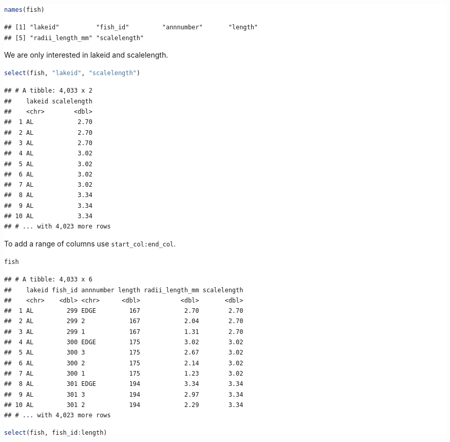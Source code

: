 ```r
names(fish)
```

```
## [1] "lakeid"          "fish_id"         "annnumber"       "length"         
## [5] "radii_length_mm" "scalelength"
```

We are only interested in lakeid and scalelength.

```r
select(fish, "lakeid", "scalelength")
```

```
## # A tibble: 4,033 x 2
##    lakeid scalelength
##    <chr>        <dbl>
##  1 AL            2.70
##  2 AL            2.70
##  3 AL            2.70
##  4 AL            3.02
##  5 AL            3.02
##  6 AL            3.02
##  7 AL            3.02
##  8 AL            3.34
##  9 AL            3.34
## 10 AL            3.34
## # ... with 4,023 more rows
```

To add a range of columns use `start_col:end_col`.

```r
fish
```

```
## # A tibble: 4,033 x 6
##    lakeid fish_id annnumber length radii_length_mm scalelength
##    <chr>    <dbl> <chr>      <dbl>           <dbl>       <dbl>
##  1 AL         299 EDGE         167            2.70        2.70
##  2 AL         299 2            167            2.04        2.70
##  3 AL         299 1            167            1.31        2.70
##  4 AL         300 EDGE         175            3.02        3.02
##  5 AL         300 3            175            2.67        3.02
##  6 AL         300 2            175            2.14        3.02
##  7 AL         300 1            175            1.23        3.02
##  8 AL         301 EDGE         194            3.34        3.34
##  9 AL         301 3            194            2.97        3.34
## 10 AL         301 2            194            2.29        3.34
## # ... with 4,023 more rows
```


```r
select(fish, fish_id:length)
```
